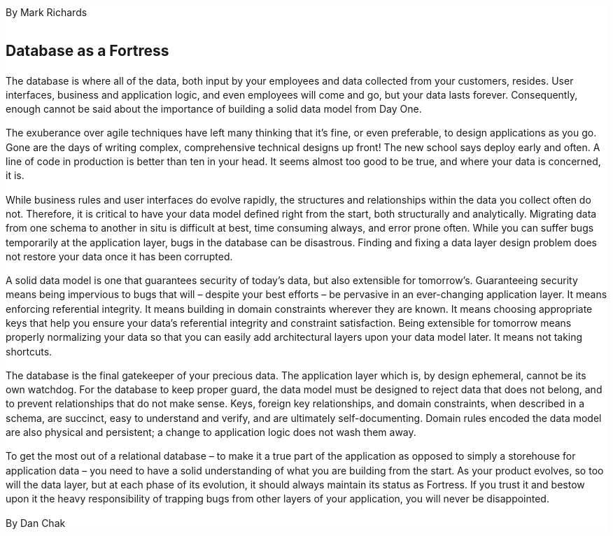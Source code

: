 
By Mark Richards

## ﻿Database as a Fortress

The database is where all of the data, both input by your employees and data
collected from your customers, resides. User interfaces, business and
application logic, and even employees will come and go, but your data lasts
forever. Consequently, enough cannot be said about the importance of building a
solid data model from Day One.

The exuberance over agile techniques have left many thinking that it’s fine, or
even preferable, to design applications as you go. Gone are the days of writing
complex, comprehensive technical designs up front! The new school says deploy
early and often. A line of code in production is better than ten in your head.
It seems almost too good to be true, and where your data is concerned, it is.

While business rules and user interfaces do evolve rapidly, the structures and
relationships within the data you collect often do not. Therefore, it is
critical to have your data model defined right from the start, both structurally
and analytically. Migrating data from one schema to another in situ is difficult
at best, time consuming always, and error prone often. While you can suffer bugs
temporarily at the application layer, bugs in the database can be disastrous.
Finding and fixing a data layer design problem does not restore your data once
it has been corrupted.

A solid data model is one that guarantees security of today’s data, but also
extensible for tomorrow’s. Guaranteeing security means being impervious to bugs
that will – despite your best efforts – be pervasive in an ever-changing
application layer. It means enforcing referential integrity. It means building
in domain constraints wherever they are known. It means choosing appropriate
keys that help you ensure your data’s referential integrity and constraint
satisfaction. Being extensible for tomorrow means properly normalizing your data
so that you can easily add architectural layers upon your data model later. It
means not taking shortcuts.

The database is the final gatekeeper of your precious data. The application
layer which is, by design ephemeral, cannot be its own watchdog. For the
database to keep proper guard, the data model must be designed to reject data
that does not belong, and to prevent relationships that do not make sense. Keys,
foreign key relationships, and domain constraints, when described in a schema,
are succinct, easy to understand and verify, and are ultimately
self-documenting. Domain rules encoded the data model are also physical and
persistent; a change to application logic does not wash them away.

To get the most out of a relational database – to make it a true part of the
application as opposed to simply a storehouse for application data – you need to
have a solid understanding of what you are building from the start. As your
product evolves, so too will the data layer, but at each phase of its evolution,
it should always maintain its status as Fortress. If you trust it and bestow
upon it the heavy responsibility of trapping bugs from other layers of your
application, you will never be disappointed.

By Dan Chak
